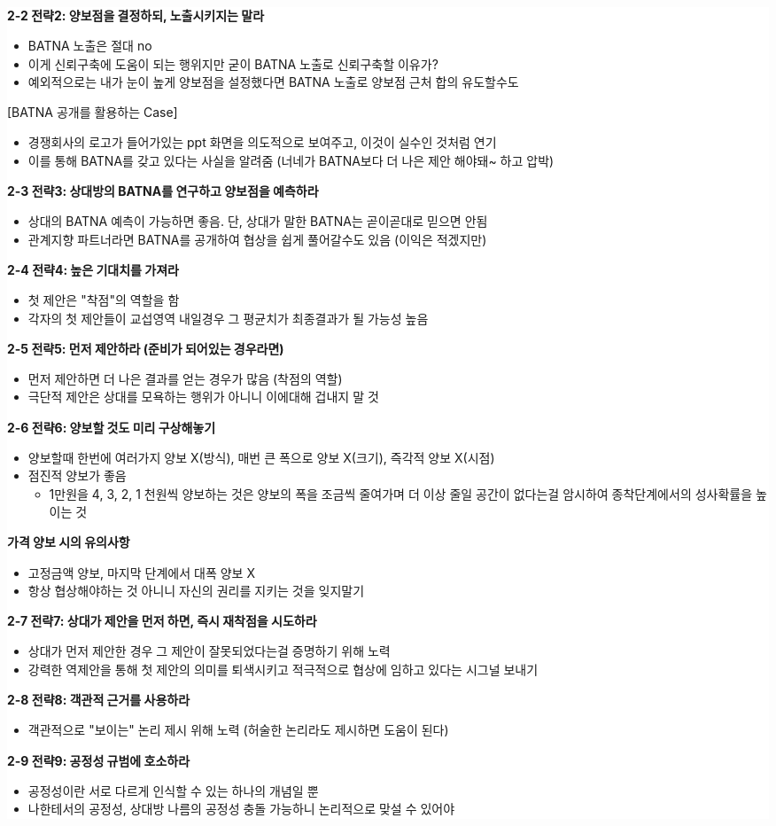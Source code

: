 

**2-2 전략2: 양보점을 결정하되, 노출시키지는 말라**

- BATNA 노출은 절대 no
- 이게 신뢰구축에 도움이 되는 행위지만 굳이 BATNA 노출로 신뢰구축할 이유가?
- 예외적으로는 내가 눈이 높게 양보점을 설정했다면 BATNA 노출로 양보점 근처 합의 유도할수도



[BATNA 공개를 활용하는 Case]

- 경쟁회사의 로고가 들어가있는 ppt 화면을 의도적으로 보여주고, 이것이 실수인 것처럼 연기
- 이를 통해 BATNA를 갖고 있다는 사실을 알려줌 (너네가 BATNA보다 더 나은 제안 해야돼~ 하고 압박)



**2-3 전략3: 상대방의 BATNA를 연구하고 양보점을 예측하라**

- 상대의 BATNA 예측이 가능하면 좋음. 단, 상대가 말한 BATNA는 곧이곧대로 믿으면 안됨
- 관계지향 파트너라면 BATNA를 공개하여 협상을 쉽게 풀어갈수도 있음 (이익은 적겠지만)



**2-4 전략4: 높은 기대치를 가져라**

- 첫 제안은 "착점"의 역할을 함
- 각자의 첫 제안들이 교섭영역 내일경우 그 평균치가 최종결과가 될 가능성 높음



**2-5 전략5: 먼저 제안하라 (준비가 되어있는 경우라면)**

- 먼저 제안하면 더 나은 결과를 얻는 경우가 많음 (착점의 역할)
- 극단적 제안은 상대를 모욕하는 행위가 아니니 이에대해 겁내지 말 것



**2-6 전략6: 양보할 것도 미리 구상해놓기**

- 양보할때 한번에 여러가지 양보 X(방식), 매번 큰 폭으로 양보 X(크기), 즉각적 양보 X(시점)
- 점진적 양보가 좋음 
  - 1만원을 4, 3, 2, 1 천원씩 양보하는 것은 양보의 폭을 조금씩 줄여가며 더 이상 줄일 공간이 없다는걸 암시하여 종착단계에서의 성사확률을 높이는 것



**가격 양보 시의 유의사항**

- 고정금액 양보, 마지막 단계에서 대폭 양보 X
- 항상 협상해야하는 것 아니니 자신의 권리를 지키는 것을 잊지말기



**2-7 전략7: 상대가 제안을 먼저 하면, 즉시 재착점을 시도하라**

- 상대가 먼저 제안한 경우 그 제안이 잘못되었다는걸 증명하기 위해 노력
- 강력한 역제안을 통해 첫 제안의 의미를 퇴색시키고 적극적으로 협상에 임하고 있다는 시그널 보내기



**2-8 전략8: 객관적 근거를 사용하라**

- 객관적으로 "보이는" 논리 제시 위해 노력 (허술한 논리라도 제시하면 도움이 된다)



**2-9 전략9: 공정성 규범에 호소하라**

- 공정성이란 서로 다르게 인식할 수 있는 하나의 개념일 뿐
- 나한테서의 공정성, 상대방 나름의 공정성 충돌 가능하니 논리적으로 맞설 수 있어야
